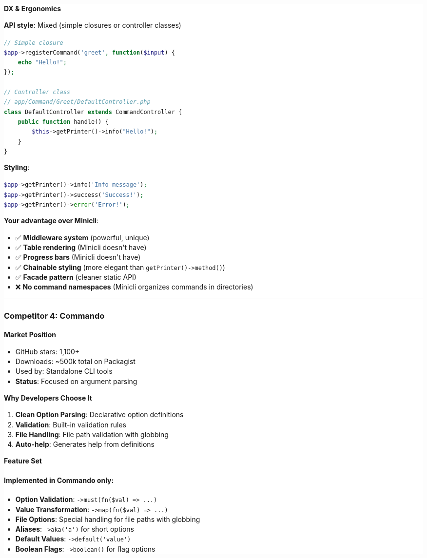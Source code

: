 **DX & Ergonomics**

**API style**: Mixed (simple closures or controller classes)
```php
// Simple closure
$app->registerCommand('greet', function($input) {
    echo "Hello!";
});

// Controller class
// app/Command/Greet/DefaultController.php
class DefaultController extends CommandController {
    public function handle() {
        $this->getPrinter()->info("Hello!");
    }
}
```

**Styling**:
```php
$app->getPrinter()->info('Info message');
$app->getPrinter()->success('Success!');
$app->getPrinter()->error('Error!');
```

**Your advantage over Minicli**:
- ✅ **Middleware system** (powerful, unique)
- ✅ **Table rendering** (Minicli doesn't have)
- ✅ **Progress bars** (Minicli doesn't have)
- ✅ **Chainable styling** (more elegant than `getPrinter()->method()`)
- ✅ **Facade pattern** (cleaner static API)
- ❌ **No command namespaces** (Minicli organizes commands in directories)

---

### Competitor 4: Commando

**Market Position**
- GitHub stars: 1,100+
- Downloads: ~500k total on Packagist
- Used by: Standalone CLI tools
- **Status**: Focused on argument parsing

**Why Developers Choose It**
1. **Clean Option Parsing**: Declarative option definitions
2. **Validation**: Built-in validation rules
3. **File Handling**: File path validation with globbing
4. **Auto-help**: Generates help from definitions

**Feature Set**

#### Implemented in Commando only:
- **Option Validation**: `->must(fn($val) => ...)`
- **Value Transformation**: `->map(fn($val) => ...)`
- **File Options**: Special handling for file paths with globbing
- **Aliases**: `->aka('a')` for short options
- **Default Values**: `->default('value')`
- **Boolean Flags**: `->boolean()` for flag options
